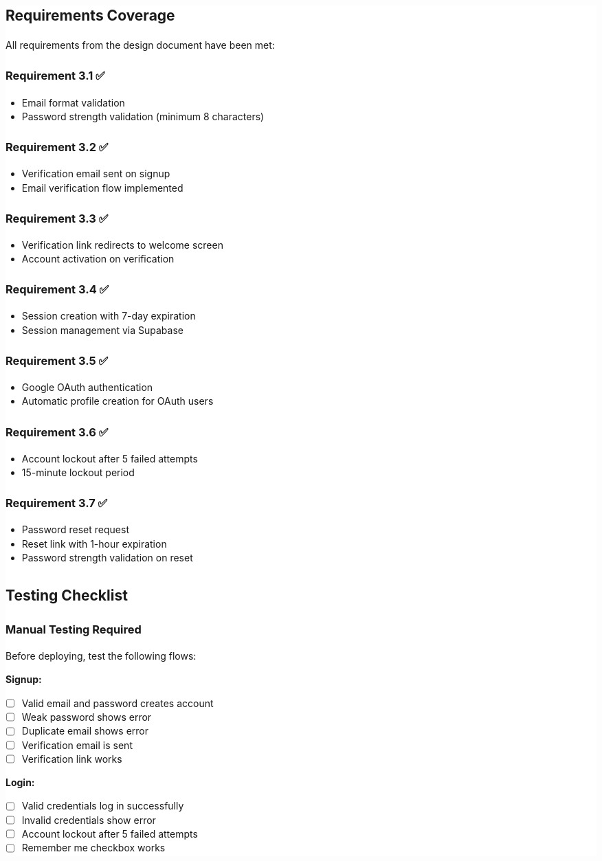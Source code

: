 ```
```

## Requirements Coverage

All requirements from the design document have been met:

### Requirement 3.1 ✅
- Email format validation
- Password strength validation (minimum 8 characters)

### Requirement 3.2 ✅
- Verification email sent on signup
- Email verification flow implemented

### Requirement 3.3 ✅
- Verification link redirects to welcome screen
- Account activation on verification

### Requirement 3.4 ✅
- Session creation with 7-day expiration
- Session management via Supabase

### Requirement 3.5 ✅
- Google OAuth authentication
- Automatic profile creation for OAuth users

### Requirement 3.6 ✅
- Account lockout after 5 failed attempts
- 15-minute lockout period

### Requirement 3.7 ✅
- Password reset request
- Reset link with 1-hour expiration
- Password strength validation on reset

## Testing Checklist

### Manual Testing Required

Before deploying, test the following flows:

**Signup:**
- [ ] Valid email and password creates account
- [ ] Weak password shows error
- [ ] Duplicate email shows error
- [ ] Verification email is sent
- [ ] Verification link works

**Login:**
- [ ] Valid credentials log in successfully
- [ ] Invalid credentials show error
- [ ] Account lockout after 5 failed attempts
- [ ] Remember me checkbox works
